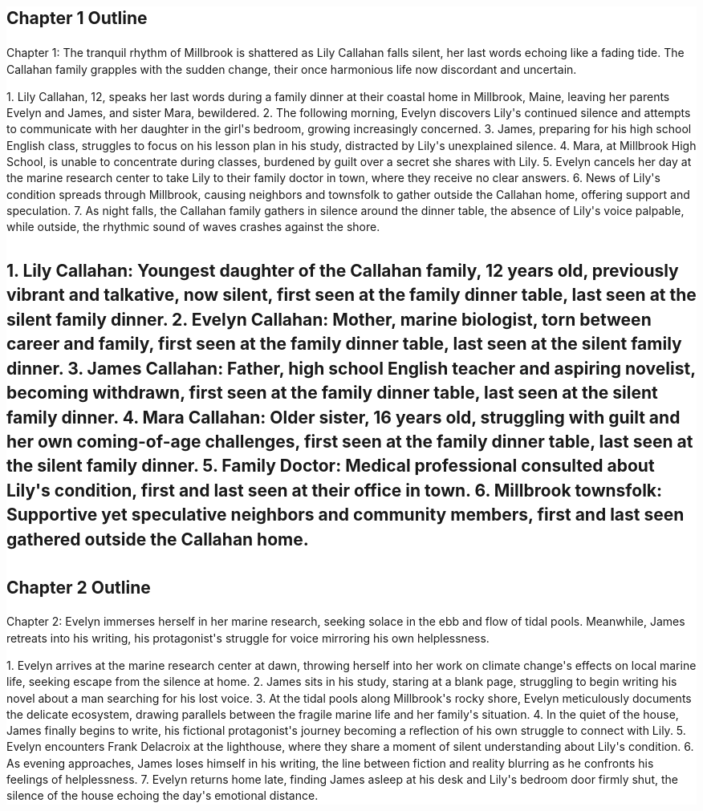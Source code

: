 ## Chapter 1 Outline

<synopsis>Chapter 1: The tranquil rhythm of Millbrook is shattered as Lily Callahan falls silent, her last words echoing like a fading tide. The Callahan family grapples with the sudden change, their once harmonious life now discordant and uncertain.</synopsis>

<events>
1. Lily Callahan, 12, speaks her last words during a family dinner at their coastal home in Millbrook, Maine, leaving her parents Evelyn and James, and sister Mara, bewildered.
2. The following morning, Evelyn discovers Lily's continued silence and attempts to communicate with her daughter in the girl's bedroom, growing increasingly concerned.
3. James, preparing for his high school English class, struggles to focus on his lesson plan in his study, distracted by Lily's unexplained silence.
4. Mara, at Millbrook High School, is unable to concentrate during classes, burdened by guilt over a secret she shares with Lily.
5. Evelyn cancels her day at the marine research center to take Lily to their family doctor in town, where they receive no clear answers.
6. News of Lily's condition spreads through Millbrook, causing neighbors and townsfolk to gather outside the Callahan home, offering support and speculation.
7. As night falls, the Callahan family gathers in silence around the dinner table, the absence of Lily's voice palpable, while outside, the rhythmic sound of waves crashes against the shore.
</events>

<characters>1. Lily Callahan: Youngest daughter of the Callahan family, 12 years old, previously vibrant and talkative, now silent, first seen at the family dinner table, last seen at the silent family dinner.
2. Evelyn Callahan: Mother, marine biologist, torn between career and family, first seen at the family dinner table, last seen at the silent family dinner.
3. James Callahan: Father, high school English teacher and aspiring novelist, becoming withdrawn, first seen at the family dinner table, last seen at the silent family dinner.
4. Mara Callahan: Older sister, 16 years old, struggling with guilt and her own coming-of-age challenges, first seen at the family dinner table, last seen at the silent family dinner.
5. Family Doctor: Medical professional consulted about Lily's condition, first and last seen at their office in town.
6. Millbrook townsfolk: Supportive yet speculative neighbors and community members, first and last seen gathered outside the Callahan home.</characters>
----------------
## Chapter 2 Outline

<synopsis>Chapter 2: Evelyn immerses herself in her marine research, seeking solace in the ebb and flow of tidal pools. Meanwhile, James retreats into his writing, his protagonist's struggle for voice mirroring his own helplessness.</synopsis>

<events>
1. Evelyn arrives at the marine research center at dawn, throwing herself into her work on climate change's effects on local marine life, seeking escape from the silence at home.
2. James sits in his study, staring at a blank page, struggling to begin writing his novel about a man searching for his lost voice.
3. At the tidal pools along Millbrook's rocky shore, Evelyn meticulously documents the delicate ecosystem, drawing parallels between the fragile marine life and her family's situation.
4. In the quiet of the house, James finally begins to write, his fictional protagonist's journey becoming a reflection of his own struggle to connect with Lily.
5. Evelyn encounters Frank Delacroix at the lighthouse, where they share a moment of silent understanding about Lily's condition.
6. As evening approaches, James loses himself in his writing, the line between fiction and reality blurring as he confronts his feelings of helplessness.
7. Evelyn returns home late, finding James asleep at his desk and Lily's bedroom door firmly shut, the silence of the house echoing the day's emotional distance.
</events>
